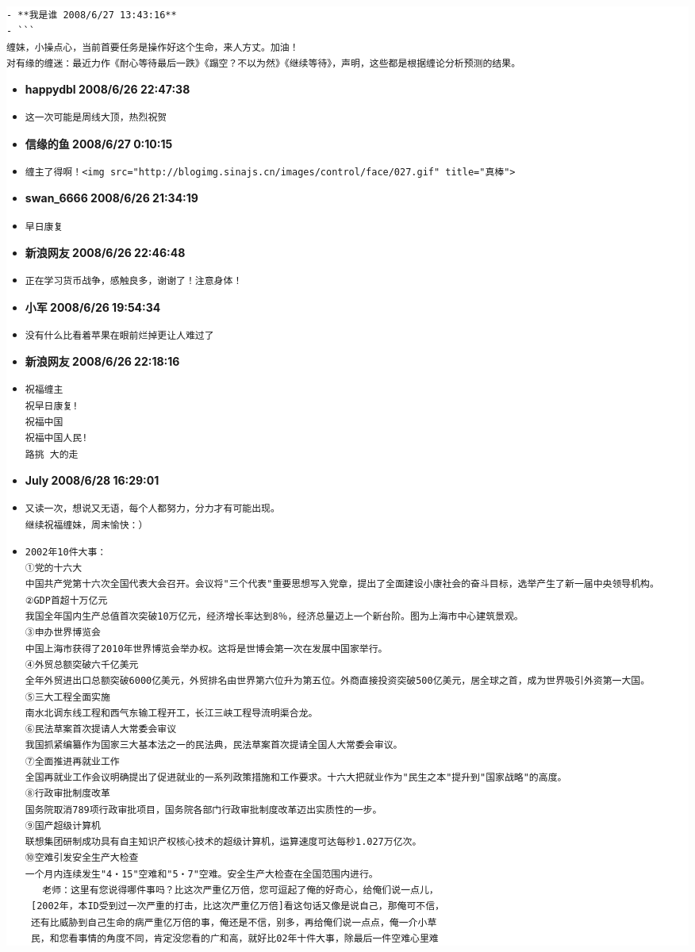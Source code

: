   ```
- **我是谁 2008/6/27 13:43:16**
- ```
  缠妹，小操点心，当前首要任务是操作好这个生命，来人方丈。加油！
  对有缘的缠迷：最近力作《耐心等待最后一跌》《蹋空？不以为然》《继续等待》，声明，这些都是根据缠论分析预测的结果。
  ```
- **happydbl 2008/6/26 22:47:38**
- ```
  这一次可能是周线大顶，热烈祝贺
  ```
- **信缘的鱼 2008/6/27 0:10:15**
- ```
  缠主了得啊！<img src="http://blogimg.sinajs.cn/images/control/face/027.gif" title="真棒">
  ```
- **swan_6666 2008/6/26 21:34:19**
- ```
  早日康复
  ```
- **新浪网友 2008/6/26 22:46:48**
- ```
  正在学习货币战争，感触良多，谢谢了！注意身体！
  ```
- **小军 2008/6/26 19:54:34**
- ```
  没有什么比看着苹果在眼前烂掉更让人难过了
  ```
- **新浪网友 2008/6/26 22:18:16**
- ```
  祝福缠主
  祝早日康复!
  祝福中国
  祝福中国人民!
  路挑 大的走
  ```
- **July 2008/6/28 16:29:01**
- ```
  又读一次，想说又无语，每个人都努力，分力才有可能出现。
  继续祝福缠妹，周末愉快：）
  ```
- ```
  2002年10件大事： 
  ①党的十六大 
  中国共产党第十六次全国代表大会召开。会议将"三个代表"重要思想写入党章，提出了全面建设小康社会的奋斗目标，选举产生了新一届中央领导机构。 
  ②GDP首超十万亿元 
  我国全年国内生产总值首次突破10万亿元，经济增长率达到8％，经济总量迈上一个新台阶。图为上海市中心建筑景观。 
  ③申办世界博览会 
  中国上海市获得了2010年世界博览会举办权。这将是世博会第一次在发展中国家举行。 
  ④外贸总额突破六千亿美元 
  全年外贸进出口总额突破6000亿美元，外贸排名由世界第六位升为第五位。外商直接投资突破500亿美元，居全球之首，成为世界吸引外资第一大国。 
  ⑤三大工程全面实施 
  南水北调东线工程和西气东输工程开工，长江三峡工程导流明渠合龙。 
  ⑥民法草案首次提请人大常委会审议 
  我国抓紧编纂作为国家三大基本法之一的民法典，民法草案首次提请全国人大常委会审议。 
  ⑦全面推进再就业工作 
  全国再就业工作会议明确提出了促进就业的一系列政策措施和工作要求。十六大把就业作为"民生之本"提升到"国家战略"的高度。 
  ⑧行政审批制度改革 
  国务院取消789项行政审批项目，国务院各部门行政审批制度改革迈出实质性的一步。 
  ⑨国产超级计算机 
  联想集团研制成功具有自主知识产权核心技术的超级计算机，运算速度可达每秒1.027万亿次。 
  ⑩空难引发安全生产大检查 
  一个月内连续发生"4・15"空难和"5・7"空难。安全生产大检查在全国范围内进行。
     老师：这里有您说得哪件事吗？比这次严重亿万倍，您可逗起了俺的好奇心，给俺们说一点儿，
   [2002年，本ID受到过一次严重的打击，比这次严重亿万倍]看这句话又像是说自己，那俺可不信，
   还有比威胁到自己生命的病严重亿万倍的事，俺还是不信，别多，再给俺们说一点点，俺一介小草
   民，和您看事情的角度不同，肯定没您看的广和高，就好比02年十件大事，除最后一件空难心里难
  ```